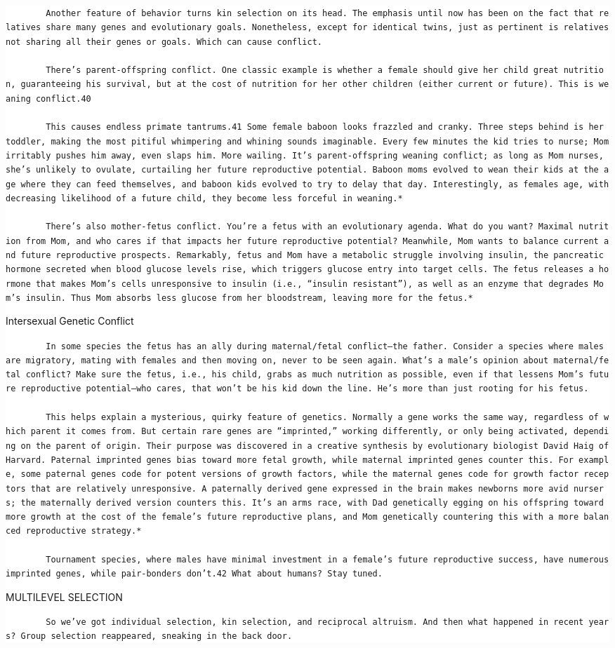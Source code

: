 
			Another feature of behavior turns kin selection on its head. The emphasis until now has been on the fact that relatives share many genes and evolutionary goals. Nonetheless, except for identical twins, just as pertinent is relatives not sharing all their genes or goals. Which can cause conflict.

			There’s parent-offspring conflict. One classic example is whether a female should give her child great nutrition, guaranteeing his survival, but at the cost of nutrition for her other children (either current or future). This is weaning conflict.40

			This causes endless primate tantrums.41 Some female baboon looks frazzled and cranky. Three steps behind is her toddler, making the most pitiful whimpering and whining sounds imaginable. Every few minutes the kid tries to nurse; Mom irritably pushes him away, even slaps him. More wailing. It’s parent-offspring weaning conflict; as long as Mom nurses, she’s unlikely to ovulate, curtailing her future reproductive potential. Baboon moms evolved to wean their kids at the age where they can feed themselves, and baboon kids evolved to try to delay that day. Interestingly, as females age, with decreasing likelihood of a future child, they become less forceful in weaning.*

			There’s also mother-fetus conflict. You’re a fetus with an evolutionary agenda. What do you want? Maximal nutrition from Mom, and who cares if that impacts her future reproductive potential? Meanwhile, Mom wants to balance current and future reproductive prospects. Remarkably, fetus and Mom have a metabolic struggle involving insulin, the pancreatic hormone secreted when blood glucose levels rise, which triggers glucose entry into target cells. The fetus releases a hormone that makes Mom’s cells unresponsive to insulin (i.e., “insulin resistant”), as well as an enzyme that degrades Mom’s insulin. Thus Mom absorbs less glucose from her bloodstream, leaving more for the fetus.*





Intersexual Genetic Conflict


			In some species the fetus has an ally during maternal/fetal conflict—the father. Consider a species where males are migratory, mating with females and then moving on, never to be seen again. What’s a male’s opinion about maternal/fetal conflict? Make sure the fetus, i.e., his child, grabs as much nutrition as possible, even if that lessens Mom’s future reproductive potential—who cares, that won’t be his kid down the line. He’s more than just rooting for his fetus.

			This helps explain a mysterious, quirky feature of genetics. Normally a gene works the same way, regardless of which parent it comes from. But certain rare genes are “imprinted,” working differently, or only being activated, depending on the parent of origin. Their purpose was discovered in a creative synthesis by evolutionary biologist David Haig of Harvard. Paternal imprinted genes bias toward more fetal growth, while maternal imprinted genes counter this. For example, some paternal genes code for potent versions of growth factors, while the maternal genes code for growth factor receptors that are relatively unresponsive. A paternally derived gene expressed in the brain makes newborns more avid nursers; the maternally derived version counters this. It’s an arms race, with Dad genetically egging on his offspring toward more growth at the cost of the female’s future reproductive plans, and Mom genetically countering this with a more balanced reproductive strategy.*

			Tournament species, where males have minimal investment in a female’s future reproductive success, have numerous imprinted genes, while pair-bonders don’t.42 What about humans? Stay tuned.





MULTILEVEL SELECTION


			So we’ve got individual selection, kin selection, and reciprocal altruism. And then what happened in recent years? Group selection reappeared, sneaking in the back door.
